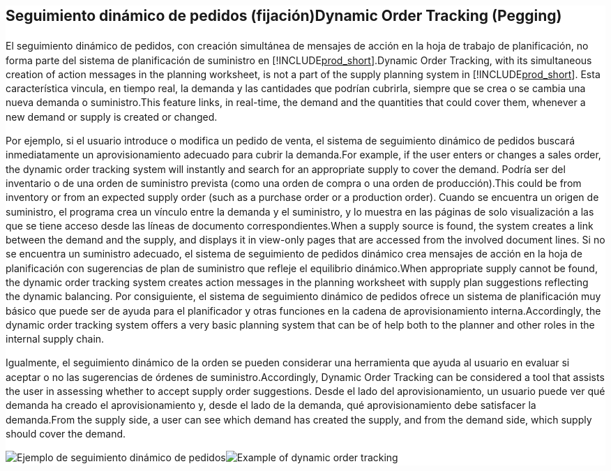 ## <a name="dynamic-order-tracking-pegging"></a><span data-ttu-id="ea485-132">Seguimiento dinámico de pedidos (fijación)</span><span class="sxs-lookup"><span data-stu-id="ea485-132">Dynamic Order Tracking (Pegging)</span></span>  
<span data-ttu-id="ea485-133">El seguimiento dinámico de pedidos, con creación simultánea de mensajes de acción en la hoja de trabajo de planificación, no forma parte del sistema de planificación de suministro en [!INCLUDE[prod_short](includes/prod_short.md)].</span><span class="sxs-lookup"><span data-stu-id="ea485-133">Dynamic Order Tracking, with its simultaneous creation of action messages in the planning worksheet, is not a part of the supply planning system in [!INCLUDE[prod_short](includes/prod_short.md)].</span></span> <span data-ttu-id="ea485-134">Esta característica vincula, en tiempo real, la demanda y las cantidades que podrían cubrirla, siempre que se crea o se cambia una nueva demanda o suministro.</span><span class="sxs-lookup"><span data-stu-id="ea485-134">This feature links, in real-time, the demand and the quantities that could cover them, whenever a new demand or supply is created or changed.</span></span>  

<span data-ttu-id="ea485-135">Por ejemplo, si el usuario introduce o modifica un pedido de venta, el sistema de seguimiento dinámico de pedidos buscará inmediatamente un aprovisionamiento adecuado para cubrir la demanda.</span><span class="sxs-lookup"><span data-stu-id="ea485-135">For example, if the user enters or changes a sales order, the dynamic order tracking system will instantly and search for an appropriate supply to cover the demand.</span></span> <span data-ttu-id="ea485-136">Podría ser del inventario o de una orden de suministro prevista (como una orden de compra o una orden de producción).</span><span class="sxs-lookup"><span data-stu-id="ea485-136">This could be from inventory or from an expected supply order (such as a purchase order or a production order).</span></span> <span data-ttu-id="ea485-137">Cuando se encuentra un origen de suministro, el programa crea un vínculo entre la demanda y el suministro, y lo muestra en las páginas de solo visualización a las que se tiene acceso desde las líneas de documento correspondientes.</span><span class="sxs-lookup"><span data-stu-id="ea485-137">When a supply source is found, the system creates a link between the demand and the supply, and displays it in view-only pages that are accessed from the involved document lines.</span></span> <span data-ttu-id="ea485-138">Si no se encuentra un suministro adecuado, el sistema de seguimiento de pedidos dinámico crea mensajes de acción en la hoja de planificación con sugerencias de plan de suministro que refleje el equilibrio dinámico.</span><span class="sxs-lookup"><span data-stu-id="ea485-138">When appropriate supply cannot be found, the dynamic order tracking system creates action messages in the planning worksheet with supply plan suggestions reflecting the dynamic balancing.</span></span> <span data-ttu-id="ea485-139">Por consiguiente, el sistema de seguimiento dinámico de pedidos ofrece un sistema de planificación muy básico que puede ser de ayuda para el planificador y otras funciones en la cadena de aprovisionamiento interna.</span><span class="sxs-lookup"><span data-stu-id="ea485-139">Accordingly, the dynamic order tracking system offers a very basic planning system that can be of help both to the planner and other roles in the internal supply chain.</span></span>  

<span data-ttu-id="ea485-140">Igualmente, el seguimiento dinámico de la orden se pueden considerar una herramienta que ayuda al usuario en evaluar si aceptar o no las sugerencias de órdenes de suministro.</span><span class="sxs-lookup"><span data-stu-id="ea485-140">Accordingly, Dynamic Order Tracking can be considered a tool that assists the user in assessing whether to accept supply order suggestions.</span></span> <span data-ttu-id="ea485-141">Desde el lado del aprovisionamiento, un usuario puede ver qué demanda ha creado el aprovisionamiento y, desde el lado de la demanda, qué aprovisionamiento debe satisfacer la demanda.</span><span class="sxs-lookup"><span data-stu-id="ea485-141">From the supply side, a user can see which demand has created the supply, and from the demand side, which supply should cover the demand.</span></span>  

<span data-ttu-id="ea485-142">![Ejemplo de seguimiento dinámico de pedidos](media/NAV_APP_supply_planning_1_dynamic_order_tracking.png "Ejemplo de seguimiento dinámico de pedidos")</span><span class="sxs-lookup"><span data-stu-id="ea485-142">![Example of dynamic order tracking](media/NAV_APP_supply_planning_1_dynamic_order_tracking.png "Example of dynamic order tracking")</span></span>  
